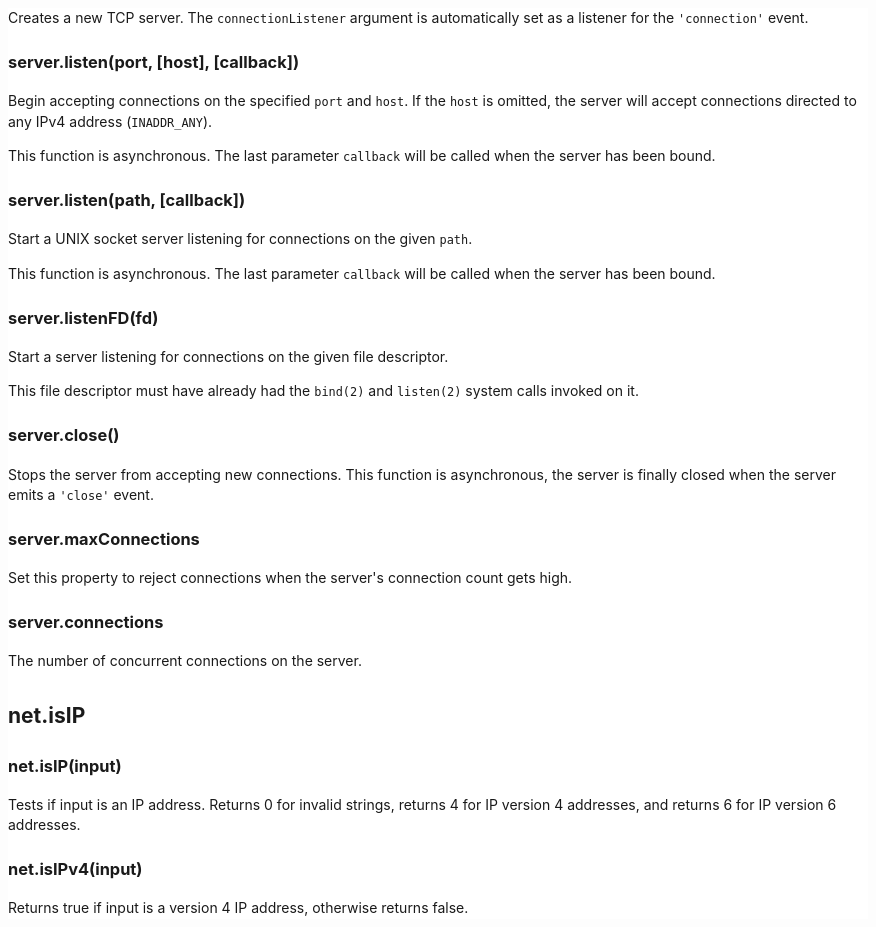 Creates a new TCP server. The `connectionListener` argument is
automatically set as a listener for the `'connection'` event.


### server.listen(port, [host], [callback])

Begin accepting connections on the specified `port` and `host`.  If the
`host` is omitted, the server will accept connections directed to any
IPv4 address (`INADDR_ANY`).

This function is asynchronous. The last parameter `callback` will be called
when the server has been bound.


### server.listen(path, [callback])

Start a UNIX socket server listening for connections on the given `path`.

This function is asynchronous. The last parameter `callback` will be called
when the server has been bound.


### server.listenFD(fd)

Start a server listening for connections on the given file descriptor.

This file descriptor must have already had the `bind(2)` and `listen(2)` system
calls invoked on it.

### server.close()

Stops the server from accepting new connections. This function is
asynchronous, the server is finally closed when the server emits a `'close'`
event.

### server.maxConnections

Set this property to reject connections when the server's connection count gets high.

### server.connections

The number of concurrent connections on the server.


## net.isIP

### net.isIP(input)

Tests if input is an IP address. Returns 0 for invalid strings,
returns 4 for IP version 4 addresses, and returns 6 for IP version 6 addresses.


### net.isIPv4(input)

Returns true if input is a version 4 IP address, otherwise returns false.
